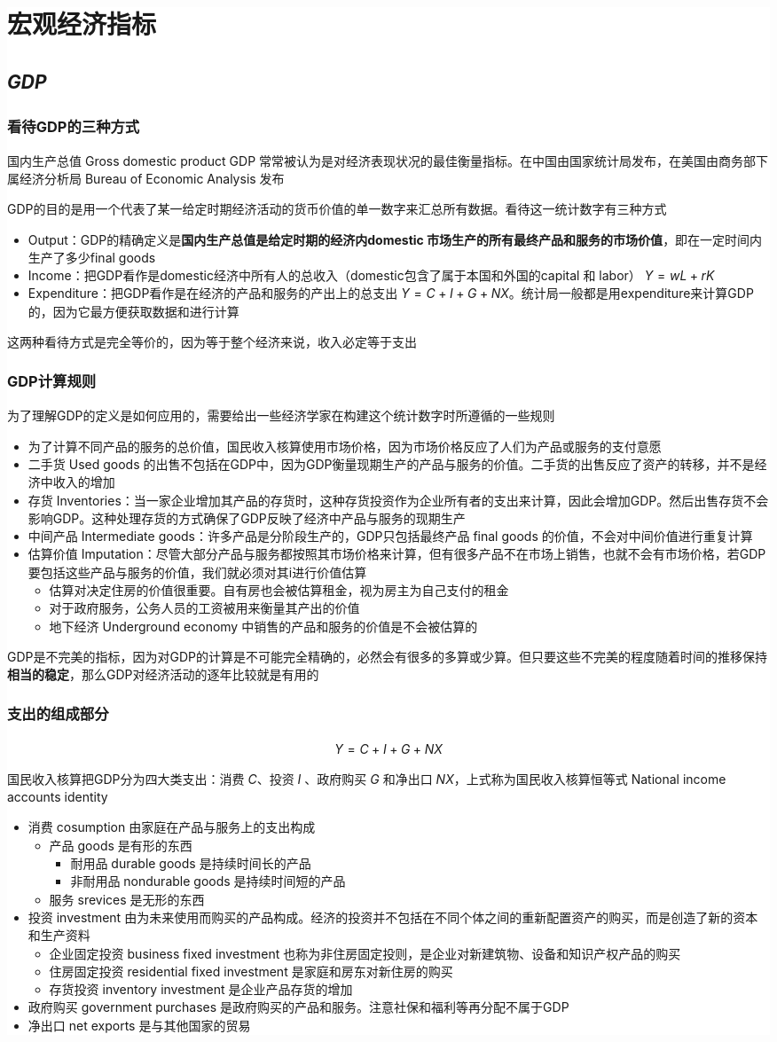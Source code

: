 # 宏观经济指标

## *GDP*

### 看待GDP的三种方式

国内生产总值 Gross domestic product GDP 常常被认为是对经济表现状况的最佳衡量指标。在中国由国家统计局发布，在美国由商务部下属经济分析局 Bureau of Economic Analysis 发布

GDP的目的是用一个代表了某一给定时期经济活动的货币价值的单一数字来汇总所有数据。看待这一统计数字有三种方式

* Output：GDP的精确定义是**国内生产总值是给定时期的经济内domestic 市场生产的所有最终产品和服务的市场价值**，即在一定时间内生产了多少final goods
* Income：把GDP看作是domestic经济中所有人的总收入（domestic包含了属于本国和外国的capital 和 labor） $Y=wL+rK$
* Expenditure：把GDP看作是在经济的产品和服务的产出上的总支出 $Y=C+I+G+NX$。统计局一般都是用expenditure来计算GDP的，因为它最方便获取数据和进行计算

这两种看待方式是完全等价的，因为等于整个经济来说，收入必定等于支出

### GDP计算规则

为了理解GDP的定义是如何应用的，需要给出一些经济学家在构建这个统计数字时所遵循的一些规则

* 为了计算不同产品的服务的总价值，国民收入核算使用市场价格，因为市场价格反应了人们为产品或服务的支付意愿
* 二手货 Used goods 的出售不包括在GDP中，因为GDP衡量现期生产的产品与服务的价值。二手货的出售反应了资产的转移，并不是经济中收入的增加
* 存货 Inventories：当一家企业增加其产品的存货时，这种存货投资作为企业所有者的支出来计算，因此会增加GDP。然后出售存货不会影响GDP。这种处理存货的方式确保了GDP反映了经济中产品与服务的现期生产
* 中间产品 Intermediate goods：许多产品是分阶段生产的，GDP只包括最终产品 final goods 的价值，不会对中间价值进行重复计算
* 估算价值 Imputation：尽管大部分产品与服务都按照其市场价格来计算，但有很多产品不在市场上销售，也就不会有市场价格，若GDP要包括这些产品与服务的价值，我们就必须对其i进行价值估算
  * 估算对决定住房的价值很重要。自有房也会被估算租金，视为房主为自己支付的租金
  * 对于政府服务，公务人员的工资被用来衡量其产出的价值
  * 地下经济 Underground economy 中销售的产品和服务的价值是不会被估算的

GDP是不完美的指标，因为对GDP的计算是不可能完全精确的，必然会有很多的多算或少算。但只要这些不完美的程度随着时间的推移保持**相当的稳定**，那么GDP对经济活动的逐年比较就是有用的

### 支出的组成部分

$$
Y=C+I+G+NX
$$

国民收入核算把GDP分为四大类支出：消费 $C$、投资  $I$ 、政府购买 $G$ 和净出口 $NX$，上式称为国民收入核算恒等式 National income accounts identity

* 消费 cosumption 由家庭在产品与服务上的支出构成
  * 产品 goods 是有形的东西
    * 耐用品 durable goods 是持续时间长的产品
    * 非耐用品 nondurable goods 是持续时间短的产品
  * 服务 srevices 是无形的东西
* 投资 investment 由为未来使用而购买的产品构成。经济的投资并不包括在不同个体之间的重新配置资产的购买，而是创造了新的资本和生产资料
  * 企业固定投资 business fixed investment 也称为非住房固定投则，是企业对新建筑物、设备和知识产权产品的购买
  * 住房固定投资 residential fixed investment 是家庭和房东对新住房的购买
  * 存货投资 inventory investment 是企业产品存货的增加
* 政府购买 government purchases 是政府购买的产品和服务。注意社保和福利等再分配不属于GDP
* 净出口 net exports 是与其他国家的贸易
